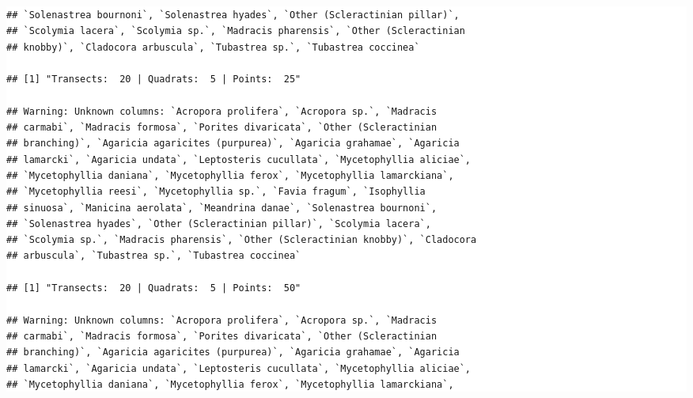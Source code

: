     ## `Solenastrea bournoni`, `Solenastrea hyades`, `Other (Scleractinian pillar)`,
    ## `Scolymia lacera`, `Scolymia sp.`, `Madracis pharensis`, `Other (Scleractinian
    ## knobby)`, `Cladocora arbuscula`, `Tubastrea sp.`, `Tubastrea coccinea`

    ## [1] "Transects:  20 | Quadrats:  5 | Points:  25"

    ## Warning: Unknown columns: `Acropora prolifera`, `Acropora sp.`, `Madracis
    ## carmabi`, `Madracis formosa`, `Porites divaricata`, `Other (Scleractinian
    ## branching)`, `Agaricia agaricites (purpurea)`, `Agaricia grahamae`, `Agaricia
    ## lamarcki`, `Agaricia undata`, `Leptosteris cucullata`, `Mycetophyllia aliciae`,
    ## `Mycetophyllia daniana`, `Mycetophyllia ferox`, `Mycetophyllia lamarckiana`,
    ## `Mycetophyllia reesi`, `Mycetophyllia sp.`, `Favia fragum`, `Isophyllia
    ## sinuosa`, `Manicina aerolata`, `Meandrina danae`, `Solenastrea bournoni`,
    ## `Solenastrea hyades`, `Other (Scleractinian pillar)`, `Scolymia lacera`,
    ## `Scolymia sp.`, `Madracis pharensis`, `Other (Scleractinian knobby)`, `Cladocora
    ## arbuscula`, `Tubastrea sp.`, `Tubastrea coccinea`

    ## [1] "Transects:  20 | Quadrats:  5 | Points:  50"

    ## Warning: Unknown columns: `Acropora prolifera`, `Acropora sp.`, `Madracis
    ## carmabi`, `Madracis formosa`, `Porites divaricata`, `Other (Scleractinian
    ## branching)`, `Agaricia agaricites (purpurea)`, `Agaricia grahamae`, `Agaricia
    ## lamarcki`, `Agaricia undata`, `Leptosteris cucullata`, `Mycetophyllia aliciae`,
    ## `Mycetophyllia daniana`, `Mycetophyllia ferox`, `Mycetophyllia lamarckiana`,